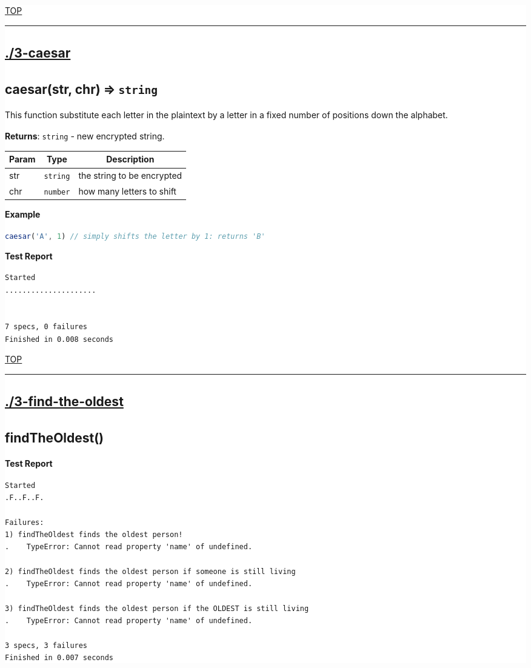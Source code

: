 [TOP](#Document-and-Pass)


---

## [./3-caesar](./3-caesar)

<a name="caesar"></a>

## caesar(str, chr) ⇒ <code>string</code>
This function substitute each letter in the plaintext by a letter in a fixed number of positions down the alphabet.


**Returns**: <code>string</code> - new encrypted string.  

| Param | Type | Description |
| --- | --- | --- |
| str | <code>string</code> | the string to be encrypted |
| chr | <code>number</code> | how many letters to shift |

**Example**  
```js
caesar('A', 1) // simply shifts the letter by 1: returns 'B'
```
**Test Report**
```
Started
.....................


7 specs, 0 failures
Finished in 0.008 seconds

```

[TOP](#Document-and-Pass)


---

## [./3-find-the-oldest](./3-find-the-oldest)

<a name="findTheOldest"></a>

## findTheOldest()

**Test Report**
```
Started
.F..F..F.

Failures:
1) findTheOldest finds the oldest person!
.    TypeError: Cannot read property 'name' of undefined.

2) findTheOldest finds the oldest person if someone is still living
.    TypeError: Cannot read property 'name' of undefined.

3) findTheOldest finds the oldest person if the OLDEST is still living
.    TypeError: Cannot read property 'name' of undefined.

3 specs, 3 failures
Finished in 0.007 seconds

```